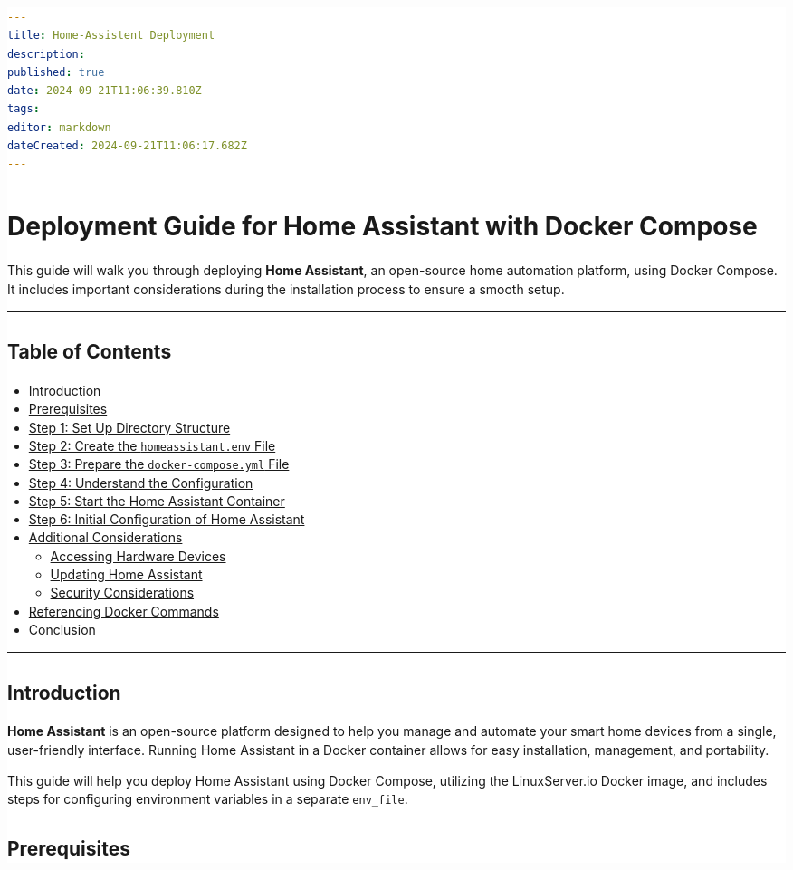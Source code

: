 ```yaml
---
title: Home-Assistent Deployment
description: 
published: true
date: 2024-09-21T11:06:39.810Z
tags: 
editor: markdown
dateCreated: 2024-09-21T11:06:17.682Z
---
```


# Deployment Guide for Home Assistant with Docker Compose

This guide will walk you through deploying **Home Assistant**, an open-source home automation platform, using Docker Compose. It includes important considerations during the installation process to ensure a smooth setup.

---

## Table of Contents

- [Introduction](#introduction)
- [Prerequisites](#prerequisites)
- [Step 1: Set Up Directory Structure](#step-1-set-up-directory-structure)
- [Step 2: Create the `homeassistant.env` File](#step-2-create-the-homeassistantenv-file)
- [Step 3: Prepare the `docker-compose.yml` File](#step-3-prepare-the-docker-composeyml-file)
- [Step 4: Understand the Configuration](#step-4-understand-the-configuration)
- [Step 5: Start the Home Assistant Container](#step-5-start-the-home-assistant-container)
- [Step 6: Initial Configuration of Home Assistant](#step-6-initial-configuration-of-home-assistant)
- [Additional Considerations](#additional-considerations)
  - [Accessing Hardware Devices](#accessing-hardware-devices)
  - [Updating Home Assistant](#updating-home-assistant)
  - [Security Considerations](#security-considerations)
- [Referencing Docker Commands](#referencing-docker-commands)
- [Conclusion](#conclusion)

---

## Introduction

**Home Assistant** is an open-source platform designed to help you manage and automate your smart home devices from a single, user-friendly interface. Running Home Assistant in a Docker container allows for easy installation, management, and portability.

This guide will help you deploy Home Assistant using Docker Compose, utilizing the LinuxServer.io Docker image, and includes steps for configuring environment variables in a separate `env_file`.

## Prerequisites
